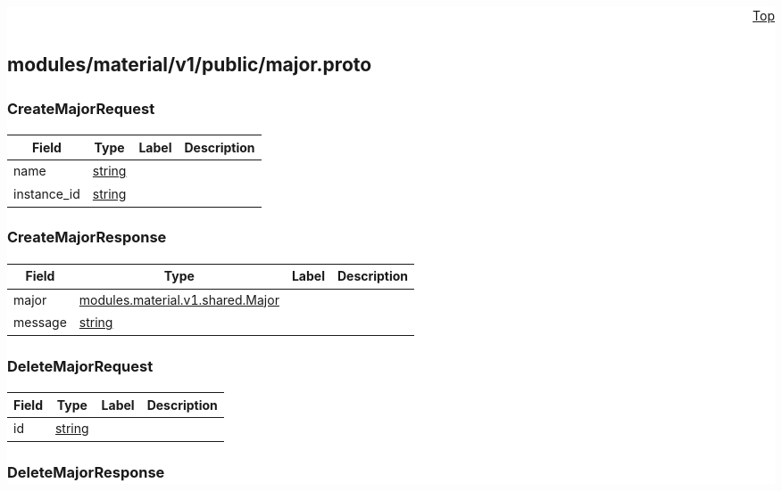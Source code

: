  



<a name="modules_material_v1_public_major-proto"></a>
<p align="right"><a href="#top">Top</a></p>

## modules/material/v1/public/major.proto



<a name="modules-material-v1-public-CreateMajorRequest"></a>

### CreateMajorRequest



| Field | Type | Label | Description |
| ----- | ---- | ----- | ----------- |
| name | [string](#string) |  |  |
| instance_id | [string](#string) |  |  |






<a name="modules-material-v1-public-CreateMajorResponse"></a>

### CreateMajorResponse



| Field | Type | Label | Description |
| ----- | ---- | ----- | ----------- |
| major | [modules.material.v1.shared.Major](#modules-material-v1-shared-Major) |  |  |
| message | [string](#string) |  |  |






<a name="modules-material-v1-public-DeleteMajorRequest"></a>

### DeleteMajorRequest



| Field | Type | Label | Description |
| ----- | ---- | ----- | ----------- |
| id | [string](#string) |  |  |






<a name="modules-material-v1-public-DeleteMajorResponse"></a>

### DeleteMajorResponse
